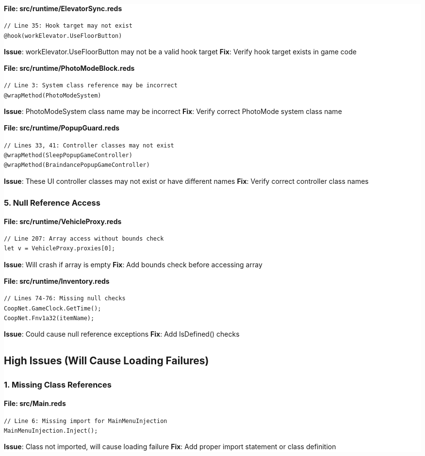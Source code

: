 **File: src/runtime/ElevatorSync.reds**
```reds
// Line 35: Hook target may not exist
@hook(workElevator.UseFloorButton)
```
**Issue**: workElevator.UseFloorButton may not be a valid hook target
**Fix**: Verify hook target exists in game code

**File: src/runtime/PhotoModeBlock.reds**
```reds
// Line 3: System class reference may be incorrect
@wrapMethod(PhotoModeSystem)
```
**Issue**: PhotoModeSystem class name may be incorrect
**Fix**: Verify correct PhotoMode system class name

**File: src/runtime/PopupGuard.reds**
```reds
// Lines 33, 41: Controller classes may not exist
@wrapMethod(SleepPopupGameController)
@wrapMethod(BraindancePopupGameController)
```
**Issue**: These UI controller classes may not exist or have different names
**Fix**: Verify correct controller class names

### 5. Null Reference Access

**File: src/runtime/VehicleProxy.reds**
```reds
// Line 207: Array access without bounds check
let v = VehicleProxy.proxies[0];
```
**Issue**: Will crash if array is empty
**Fix**: Add bounds check before accessing array

**File: src/runtime/Inventory.reds**
```reds
// Lines 74-76: Missing null checks
CoopNet.GameClock.GetTime();
CoopNet.Fnv1a32(itemName);
```
**Issue**: Could cause null reference exceptions
**Fix**: Add IsDefined() checks

## High Issues (Will Cause Loading Failures)

### 1. Missing Class References

**File: src/Main.reds**
```reds
// Line 6: Missing import for MainMenuInjection
MainMenuInjection.Inject();
```
**Issue**: Class not imported, will cause loading failure
**Fix**: Add proper import statement or class definition
